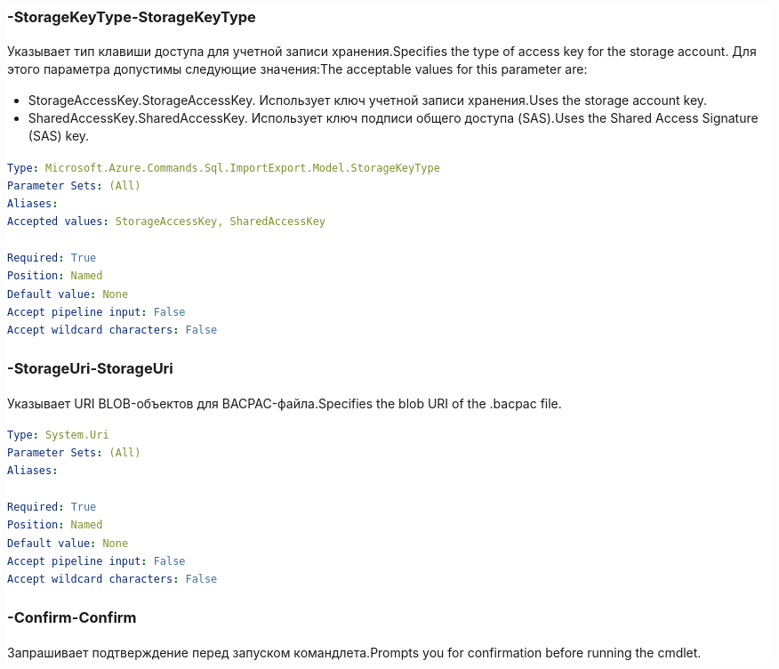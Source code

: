 ### <span data-ttu-id="5f111-149">-StorageKeyType</span><span class="sxs-lookup"><span data-stu-id="5f111-149">-StorageKeyType</span></span>
<span data-ttu-id="5f111-150">Указывает тип клавиши доступа для учетной записи хранения.</span><span class="sxs-lookup"><span data-stu-id="5f111-150">Specifies the type of access key for the storage account.</span></span>
<span data-ttu-id="5f111-151">Для этого параметра допустимы следующие значения:</span><span class="sxs-lookup"><span data-stu-id="5f111-151">The acceptable values for this parameter are:</span></span>
- <span data-ttu-id="5f111-152">StorageAccessKey.</span><span class="sxs-lookup"><span data-stu-id="5f111-152">StorageAccessKey.</span></span>
<span data-ttu-id="5f111-153">Использует ключ учетной записи хранения.</span><span class="sxs-lookup"><span data-stu-id="5f111-153">Uses the storage account key.</span></span> 
- <span data-ttu-id="5f111-154">SharedAccessKey.</span><span class="sxs-lookup"><span data-stu-id="5f111-154">SharedAccessKey.</span></span>
<span data-ttu-id="5f111-155">Использует ключ подписи общего доступа (SAS).</span><span class="sxs-lookup"><span data-stu-id="5f111-155">Uses the Shared Access Signature (SAS) key.</span></span>

```yaml
Type: Microsoft.Azure.Commands.Sql.ImportExport.Model.StorageKeyType
Parameter Sets: (All)
Aliases:
Accepted values: StorageAccessKey, SharedAccessKey

Required: True
Position: Named
Default value: None
Accept pipeline input: False
Accept wildcard characters: False
```

### <span data-ttu-id="5f111-156">-StorageUri</span><span class="sxs-lookup"><span data-stu-id="5f111-156">-StorageUri</span></span>
<span data-ttu-id="5f111-157">Указывает URI BLOB-объектов для BACPAC-файла.</span><span class="sxs-lookup"><span data-stu-id="5f111-157">Specifies the blob URI of the .bacpac file.</span></span>

```yaml
Type: System.Uri
Parameter Sets: (All)
Aliases:

Required: True
Position: Named
Default value: None
Accept pipeline input: False
Accept wildcard characters: False
```

### <span data-ttu-id="5f111-158">-Confirm</span><span class="sxs-lookup"><span data-stu-id="5f111-158">-Confirm</span></span>
<span data-ttu-id="5f111-159">Запрашивает подтверждение перед запуском командлета.</span><span class="sxs-lookup"><span data-stu-id="5f111-159">Prompts you for confirmation before running the cmdlet.</span></span>
